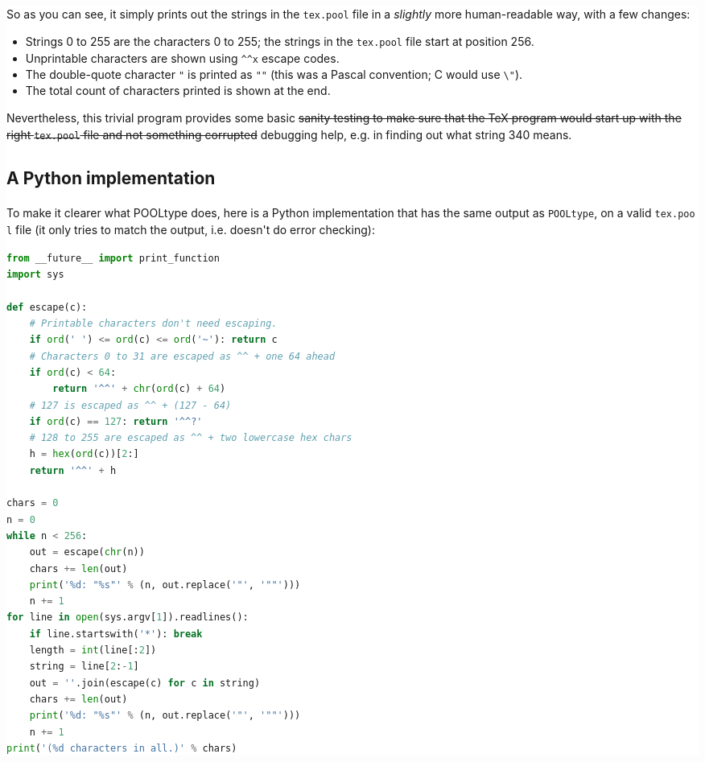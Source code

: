 So as you can see, it simply prints out the strings in the `tex.pool` file in a *slightly* more human-readable way, with a few changes:

* Strings 0 to 255 are the characters 0 to 255; the strings in the `tex.pool` file start at position 256.
* Unprintable characters are shown using `^^x` escape codes.
* The double-quote character `"` is printed as `""` (this was a Pascal convention; C would use `\"`).
* The total count of characters printed is shown at the end.

Nevertheless, this trivial program provides some basic ~~sanity testing to make sure that the TeX program would start up with the right `tex.pool` file and not something corrupted~~ debugging help, e.g. in finding out what string 340 means.

## A Python implementation

To make it clearer what POOLtype does, here is a Python implementation that has the same output as `POOLtype`, on a valid `tex.pool` file (it only tries to match the output, i.e. doesn't do error checking):

```python
from __future__ import print_function
import sys

def escape(c):
    # Printable characters don't need escaping.
    if ord(' ') <= ord(c) <= ord('~'): return c
    # Characters 0 to 31 are escaped as ^^ + one 64 ahead
    if ord(c) < 64:
        return '^^' + chr(ord(c) + 64)
    # 127 is escaped as ^^ + (127 - 64)
    if ord(c) == 127: return '^^?'
    # 128 to 255 are escaped as ^^ + two lowercase hex chars
    h = hex(ord(c))[2:]
    return '^^' + h

chars = 0
n = 0
while n < 256:
    out = escape(chr(n))
    chars += len(out)
    print('%d: "%s"' % (n, out.replace('"', '""')))
    n += 1
for line in open(sys.argv[1]).readlines():
    if line.startswith('*'): break
    length = int(line[:2])
    string = line[2:-1]
    out = ''.join(escape(c) for c in string)
    chars += len(out)
    print('%d: "%s"' % (n, out.replace('"', '""')))
    n += 1
print('(%d characters in all.)' % chars)
```
